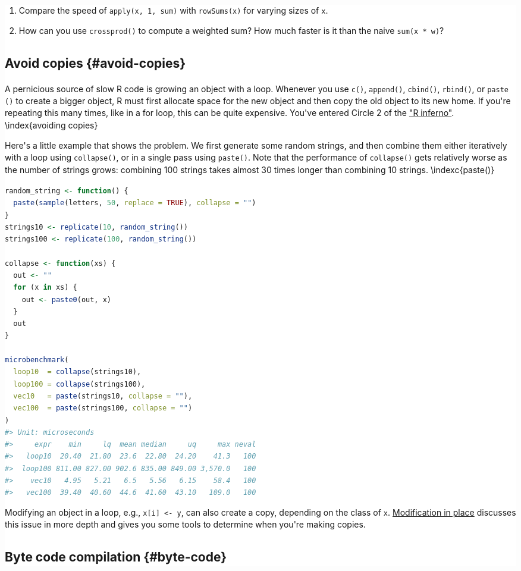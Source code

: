 1.  Compare the speed of `apply(x, 1, sum)` with `rowSums(x)` for varying sizes
    of `x`.
  
1.  How can you use `crossprod()` to compute a weighted sum? How much faster is
    it than the naive `sum(x * w)`?

## Avoid copies {#avoid-copies}

A pernicious source of slow R code is growing an object with a loop. Whenever you use `c()`, `append()`, `cbind()`, `rbind()`, or `paste()` to create a bigger object, R must first allocate space for the new object and then copy the old object to its new home. If you're repeating this many times, like in a for loop, this can be quite expensive. You've entered Circle 2 of the ["R inferno"](http://www.burns-stat.com/pages/Tutor/R_inferno.pdf). \index{avoiding copies}

Here's a little example that shows the problem. We first generate some random strings, and then combine them either iteratively with a loop using `collapse()`, or in a single pass using `paste()`. Note that the performance of `collapse()` gets relatively worse as the number of strings grows: combining 100 strings takes almost 30 times longer than combining 10 strings. \indexc{paste()}


```r
random_string <- function() {
  paste(sample(letters, 50, replace = TRUE), collapse = "")
}
strings10 <- replicate(10, random_string())
strings100 <- replicate(100, random_string())

collapse <- function(xs) {
  out <- ""
  for (x in xs) {
    out <- paste0(out, x)
  }
  out
}

microbenchmark(
  loop10  = collapse(strings10),
  loop100 = collapse(strings100),
  vec10   = paste(strings10, collapse = ""),
  vec100  = paste(strings100, collapse = "")
)
#> Unit: microseconds
#>     expr    min     lq  mean median     uq     max neval
#>   loop10  20.40  21.80  23.6  22.80  24.20    41.3   100
#>  loop100 811.00 827.00 902.6 835.00 849.00 3,570.0   100
#>    vec10   4.95   5.21   6.5   5.56   6.15    58.4   100
#>   vec100  39.40  40.60  44.6  41.60  43.10   109.0   100
```

Modifying an object in a loop, e.g., `x[i] <- y`, can also create a copy, depending on the class of `x`. [Modification in place](#modification) discusses this issue in more depth and gives you some tools to determine when you're making copies.

## Byte code compilation {#byte-code}
